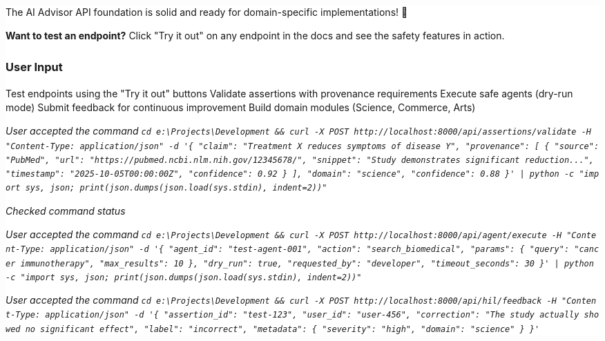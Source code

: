 The AI Advisor API foundation is solid and ready for domain-specific implementations! 🎯

**Want to test an endpoint?** Click "Try it out" on any endpoint in the docs and see the safety features in action.

### User Input

Test endpoints using the "Try it out" buttons
Validate assertions with provenance requirements
Execute safe agents (dry-run mode)
Submit feedback for continuous improvement
Build domain modules (Science, Commerce, Arts)

*User accepted the command `cd e:\Projects\Development && curl -X POST http://localhost:8000/api/assertions/validate -H "Content-Type: application/json" -d '{
  "claim": "Treatment X reduces symptoms of disease Y",
  "provenance": [
    {
      "source": "PubMed",
      "url": "https://pubmed.ncbi.nlm.nih.gov/12345678/",
      "snippet": "Study demonstrates significant reduction...",
      "timestamp": "2025-10-05T00:00:00Z",
      "confidence": 0.92
    }
  ],
  "domain": "science",
  "confidence": 0.88
}' | python -c "import sys, json; print(json.dumps(json.load(sys.stdin), indent=2))"`*

*Checked command status*

*User accepted the command `cd e:\Projects\Development && curl -X POST http://localhost:8000/api/agent/execute -H "Content-Type: application/json" -d '{
  "agent_id": "test-agent-001",
  "action": "search_biomedical",
  "params": {
    "query": "cancer immunotherapy",
    "max_results": 10
  },
  "dry_run": true,
  "requested_by": "developer",
  "timeout_seconds": 30
}' | python -c "import sys, json; print(json.dumps(json.load(sys.stdin), indent=2))"`*

*User accepted the command `cd e:\Projects\Development && curl -X POST http://localhost:8000/api/hil/feedback -H "Content-Type: application/json" -d '{
  "assertion_id": "test-123",
  "user_id": "user-456",
  "correction": "The study actually showed no significant effect",
  "label": "incorrect",
  "metadata": {
    "severity": "high",
    "domain": "science"
  }
}'`*
